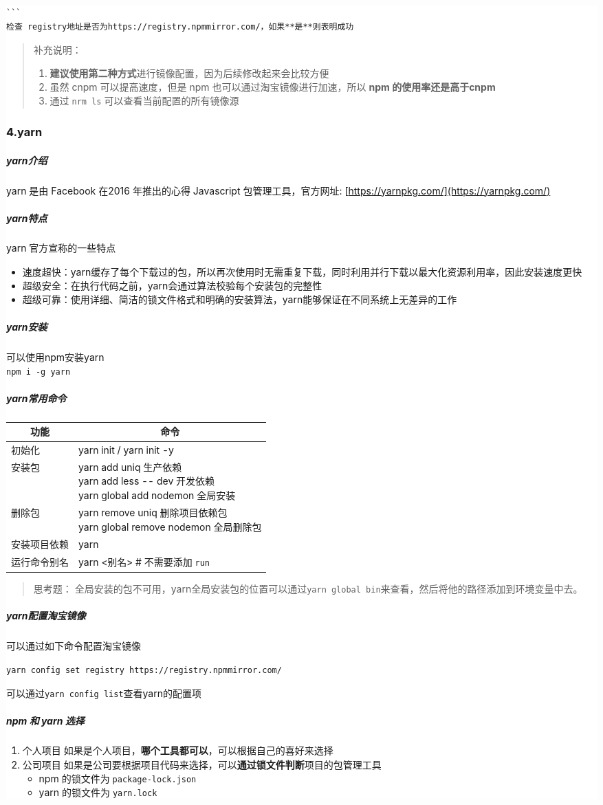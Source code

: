     ```
    检查 registry地址是否为https://registry.npmmirror.com/，如果**是**则表明成功
    
> 补充说明：
> 1. **建议使用第二种方式**进行镜像配置，因为后续修改起来会比较方便
> 2. 虽然 cnpm 可以提高速度，但是 npm 也可以通过淘宝镜像进行加速，所以 **npm 的使用率还是高于cnpm**
> 3. 通过 `nrm ls` 可以查看当前配置的所有镜像源


### 4.yarn
##### yarn介绍

yarn 是由 Facebook 在2016 年推出的心得 Javascript 包管理工具，官方网址: [https://yarnpkg.com/](https://yarnpkg.com/)

##### yarn特点
yarn 官方宣称的一些特点
* 速度超快：yarn缓存了每个下载过的包，所以再次使用时无需重复下载，同时利用并行下载以最大化资源利用率，因此安装速度更快
* 超级安全：在执行代码之前，yarn会通过算法校验每个安装包的完整性
* 超级可靠：使用详细、简洁的锁文件格式和明确的安装算法，yarn能够保证在不同系统上无差异的工作

##### yarn安装
可以使用npm安装yarn  
`npm i -g yarn`

##### yarn常用命令

| 功能         | 命令                                                         |
| ------------ | ------------------------------------------------------------ |
| 初始化       | yarn init / yarn init -y                                     |
| 安装包       | yarn add uniq 生产依赖 <br>yarn add less -- dev 开发依赖 <br>yarn global add nodemon 全局安装 |
| 删除包       | yarn remove uniq 删除项目依赖包<br>yarn global remove nodemon 全局删除包 |
| 安装项目依赖 | yarn                                                         |
| 运行命令别名 | yarn <别名>  # 不需要添加 `run`                              |

> 思考题：
> 全局安装的包不可用，yarn全局安装包的位置可以通过`yarn global bin`来查看，然后将他的路径添加到环境变量中去。

##### yarn配置淘宝镜像
可以通过如下命令配置淘宝镜像
```
yarn config set registry https://registry.npmmirror.com/
```
可以通过`yarn config list`查看yarn的配置项

##### npm 和 yarn 选择
1. 个人项目
    如果是个人项目，**哪个工具都可以**，可以根据自己的喜好来选择
2. 公司项目
    如果是公司要根据项目代码来选择，可以**通过锁文件判断**项目的包管理工具
    * npm  的锁文件为 `package-lock.json`
    * yarn 的锁文件为 `yarn.lock`
    